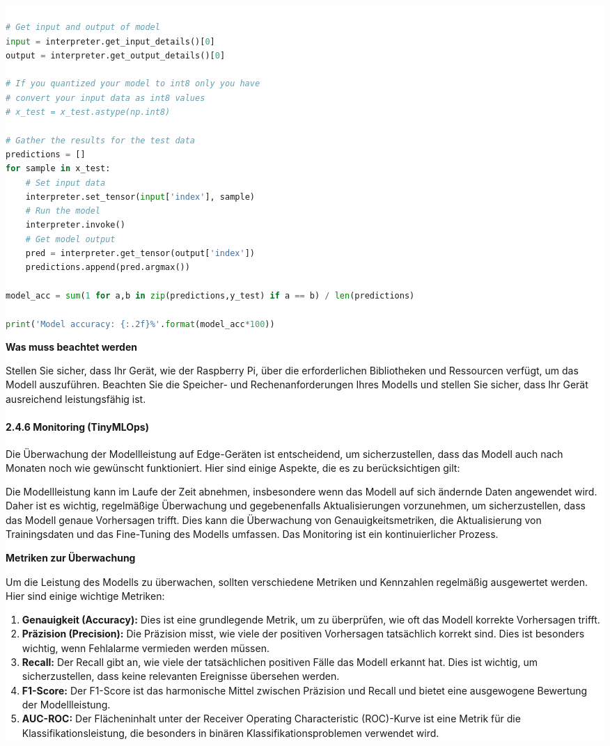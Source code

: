 ```python

# Get input and output of model
input = interpreter.get_input_details()[0]
output = interpreter.get_output_details()[0]

# If you quantized your model to int8 only you have 
# convert your input data as int8 values
# x_test = x_test.astype(np.int8)

# Gather the results for the test data
predictions = []
for sample in x_test:
    # Set input data
    interpreter.set_tensor(input['index'], sample)
    # Run the model
    interpreter.invoke()
    # Get model output
    pred = interpreter.get_tensor(output['index'])
    predictions.append(pred.argmax())

model_acc = sum(1 for a,b in zip(predictions,y_test) if a == b) / len(predictions)

print('Model accuracy: {:.2f}%'.format(model_acc*100))
```

**Was muss beachtet werden**

Stellen Sie sicher, dass Ihr Gerät, wie der Raspberry Pi, über die erforderlichen Bibliotheken und Ressourcen verfügt, um das Modell auszuführen. Beachten Sie die Speicher- und Rechenanforderungen Ihres Modells und stellen Sie sicher, dass Ihr Gerät ausreichend leistungsfähig ist.

#### 2.4.6 **Monitoring (TinyMLOps)**

Die Überwachung der Modellleistung auf Edge-Geräten ist entscheidend, um sicherzustellen, dass das Modell auch nach Monaten noch wie gewünscht funktioniert. Hier sind einige Aspekte, die es zu berücksichtigen gilt:

Die Modellleistung kann im Laufe der Zeit abnehmen, insbesondere wenn das Modell auf sich ändernde Daten angewendet wird. Daher ist es wichtig, regelmäßige Überwachung und gegebenenfalls Aktualisierungen vorzunehmen, um sicherzustellen, dass das Modell genaue Vorhersagen trifft. Dies kann die Überwachung von Genauigkeitsmetriken, die Aktualisierung von Trainingsdaten und das Fine-Tuning des Modells umfassen. Das Monitoring ist ein kontinuierlicher Prozess.

**Metriken zur Überwachung**

Um die Leistung des Modells zu überwachen, sollten verschiedene Metriken und Kennzahlen regelmäßig ausgewertet werden. Hier sind einige wichtige Metriken:

1. **Genauigkeit (Accuracy):** Dies ist eine grundlegende Metrik, um zu überprüfen, wie oft das Modell korrekte Vorhersagen trifft.
2. **Präzision (Precision):** Die Präzision misst, wie viele der positiven Vorhersagen tatsächlich korrekt sind. Dies ist besonders wichtig, wenn Fehlalarme vermieden werden müssen.
3. **Recall:** Der Recall gibt an, wie viele der tatsächlichen positiven Fälle das Modell erkannt hat. Dies ist wichtig, um sicherzustellen, dass keine relevanten Ereignisse übersehen werden.
4. **F1-Score:** Der F1-Score ist das harmonische Mittel zwischen Präzision und Recall und bietet eine ausgewogene Bewertung der Modellleistung.
5. **AUC-ROC:** Der Flächeninhalt unter der Receiver Operating Characteristic (ROC)-Kurve ist eine Metrik für die Klassifikationsleistung, die besonders in binären Klassifikationsproblemen verwendet wird.
